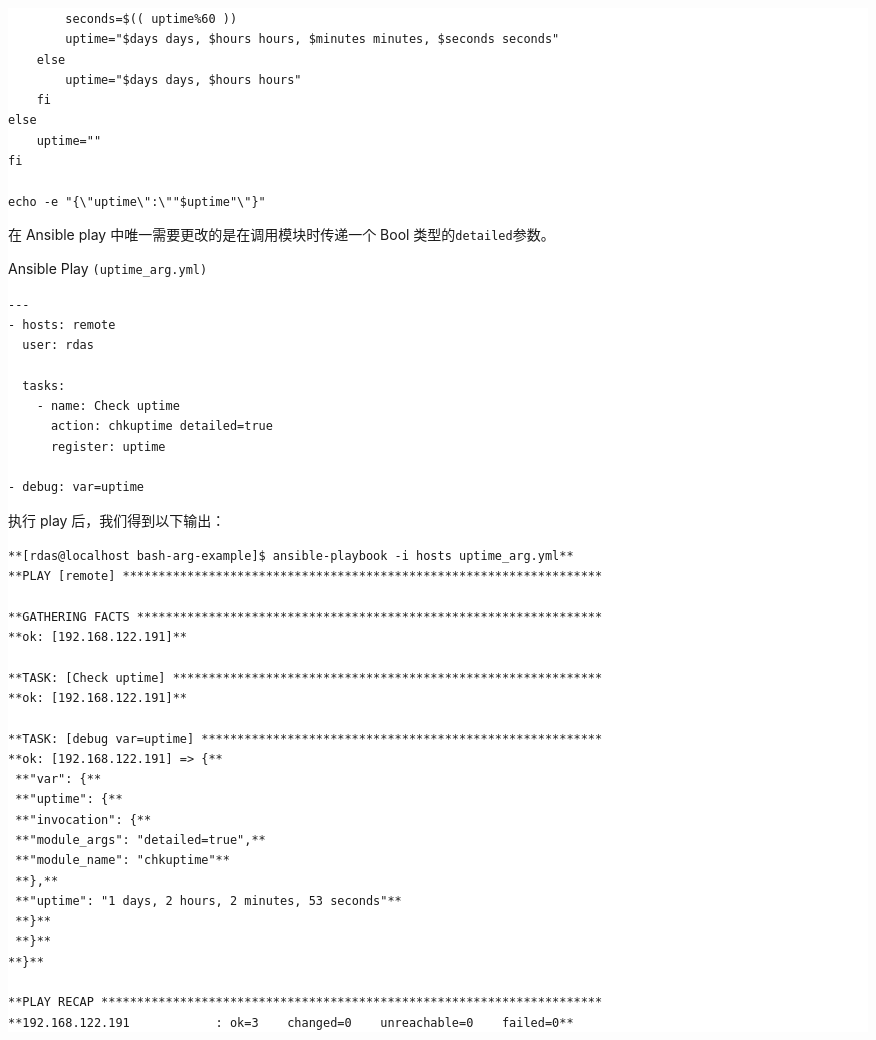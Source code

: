 ```
        seconds=$(( uptime%60 ))
        uptime="$days days, $hours hours, $minutes minutes, $seconds seconds"
    else
        uptime="$days days, $hours hours"
    fi
else
    uptime=""
fi

echo -e "{\"uptime\":\""$uptime"\"}"
```

在 Ansible play 中唯一需要更改的是在调用模块时传递一个 Bool 类型的`detailed`参数。

Ansible Play `(uptime_arg.yml)`

```
---
- hosts: remote
  user: rdas

  tasks:
    - name: Check uptime
      action: chkuptime detailed=true
      register: uptime

- debug: var=uptime
```

执行 play 后，我们得到以下输出：

```
**[rdas@localhost bash-arg-example]$ ansible-playbook -i hosts uptime_arg.yml**
**PLAY [remote] *******************************************************************

**GATHERING FACTS *****************************************************************
**ok: [192.168.122.191]**

**TASK: [Check uptime] ************************************************************
**ok: [192.168.122.191]**

**TASK: [debug var=uptime] ********************************************************
**ok: [192.168.122.191] => {**
 **"var": {**
 **"uptime": {**
 **"invocation": {**
 **"module_args": "detailed=true",**
 **"module_name": "chkuptime"**
 **},**
 **"uptime": "1 days, 2 hours, 2 minutes, 53 seconds"**
 **}**
 **}**
**}**

**PLAY RECAP **********************************************************************
**192.168.122.191            : ok=3    changed=0    unreachable=0    failed=0** 

```
